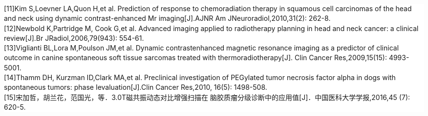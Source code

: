 [11]Kim S,Loevner LA,Quon H,et al. Prediction of response to chemoradiation therapy in squamous cell carcinomas of the head and neck using dynamic contrast-enhanced Mr imaging[J].AJNR Am JNeuroradiol,2010,31(2): 262-8.   
[12]Newbold K,Partridge M, Cook G,et al. Advanced imaging applied to radiotherapy planning in head and neck cancer: a clinical review[J].Br JRadiol,2006,79(943): 554-61.   
[13]Viglianti BL,Lora M,Poulson JM,et al. Dynamic contrastenhanced magnetic resonance imaging as a predictor of clinical outcome in canine spontaneous soft tissue sarcomas treated with thermoradiotherapy[J]. Clin Cancer Res,2009,15(15): 4993-5001.   
[14]Thamm DH, Kurzman ID,Clark MA,et al. Preclinical investigation of PEGylated tumor necrosis factor alpha in dogs with spontaneous tumors: phase Ievaluation[J].Clin Cancer Res,2010, 16(5): 1498-508.   
[15]宋加哲，胡兰花，范国光，等．3.0T磁共振动态对比增强扫描在 脑胶质瘤分级诊断中的应用值[J]．中国医科大学学报,2016,45 (7): 620-5.